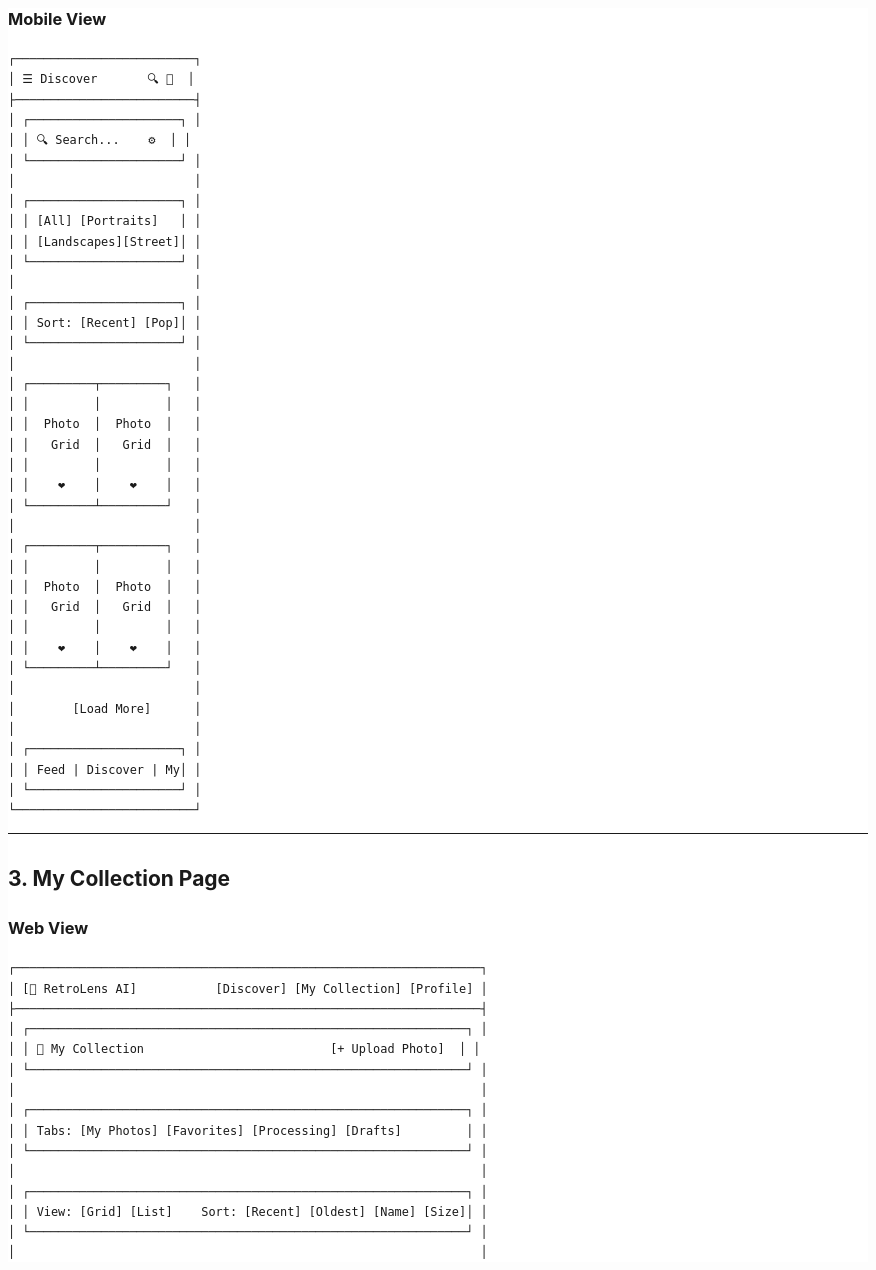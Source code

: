 ### Mobile View
```
┌─────────────────────────┐
│ ☰ Discover       🔍 👤  │
├─────────────────────────┤
│ ┌─────────────────────┐ │
│ │ 🔍 Search...    ⚙️  │ │
│ └─────────────────────┘ │
│                         │
│ ┌─────────────────────┐ │
│ │ [All] [Portraits]   │ │
│ │ [Landscapes][Street]│ │
│ └─────────────────────┘ │
│                         │
│ ┌─────────────────────┐ │
│ │ Sort: [Recent] [Pop]│ │
│ └─────────────────────┘ │
│                         │
│ ┌─────────┬─────────┐   │
│ │         │         │   │
│ │  Photo  │  Photo  │   │
│ │   Grid  │   Grid  │   │
│ │         │         │   │
│ │    ❤️    │    ❤️    │   │
│ └─────────┴─────────┘   │
│                         │
│ ┌─────────┬─────────┐   │
│ │         │         │   │
│ │  Photo  │  Photo  │   │
│ │   Grid  │   Grid  │   │
│ │         │         │   │
│ │    ❤️    │    ❤️    │   │
│ └─────────┴─────────┘   │
│                         │
│        [Load More]      │
│                         │
│ ┌─────────────────────┐ │
│ │ Feed | Discover | My│ │
│ └─────────────────────┘ │
└─────────────────────────┘
```

---

## 3. My Collection Page

### Web View
```
┌─────────────────────────────────────────────────────────────────┐
│ [🎯 RetroLens AI]           [Discover] [My Collection] [Profile] │
├─────────────────────────────────────────────────────────────────┤
│ ┌─────────────────────────────────────────────────────────────┐ │
│ │ 👤 My Collection                          [+ Upload Photo]  │ │
│ └─────────────────────────────────────────────────────────────┘ │
│                                                                 │
│ ┌─────────────────────────────────────────────────────────────┐ │
│ │ Tabs: [My Photos] [Favorites] [Processing] [Drafts]         │ │
│ └─────────────────────────────────────────────────────────────┘ │
│                                                                 │
│ ┌─────────────────────────────────────────────────────────────┐ │
│ │ View: [Grid] [List]    Sort: [Recent] [Oldest] [Name] [Size]│ │
│ └─────────────────────────────────────────────────────────────┘ │
│                                                                 │
```